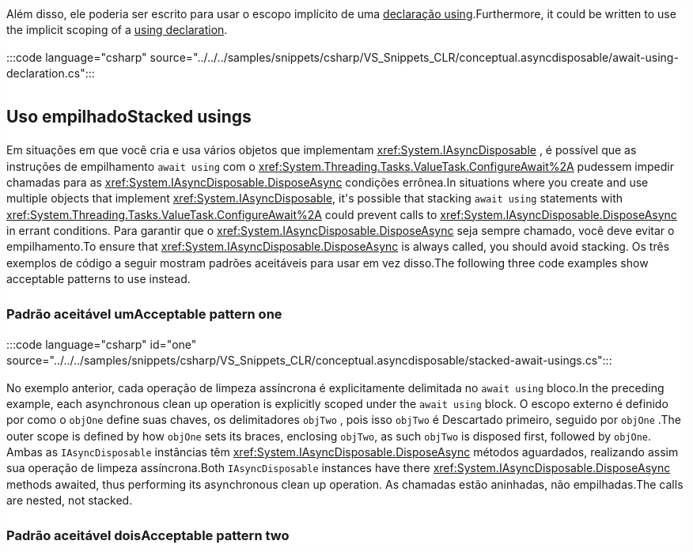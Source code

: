<span data-ttu-id="bba80-155">Além disso, ele poderia ser escrito para usar o escopo implícito de uma [declaração using](../../csharp/whats-new/csharp-8.md#using-declarations).</span><span class="sxs-lookup"><span data-stu-id="bba80-155">Furthermore, it could be written to use the implicit scoping of a [using declaration](../../csharp/whats-new/csharp-8.md#using-declarations).</span></span>

:::code language="csharp" source="../../../samples/snippets/csharp/VS_Snippets_CLR/conceptual.asyncdisposable/await-using-declaration.cs":::

## <a name="stacked-usings"></a><span data-ttu-id="bba80-156">Uso empilhado</span><span class="sxs-lookup"><span data-stu-id="bba80-156">Stacked usings</span></span>

<span data-ttu-id="bba80-157">Em situações em que você cria e usa vários objetos que implementam <xref:System.IAsyncDisposable> , é possível que as instruções de empilhamento `await using` com o <xref:System.Threading.Tasks.ValueTask.ConfigureAwait%2A> pudessem impedir chamadas para as <xref:System.IAsyncDisposable.DisposeAsync> condições errônea.</span><span class="sxs-lookup"><span data-stu-id="bba80-157">In situations where you create and use multiple objects that implement <xref:System.IAsyncDisposable>, it's possible that stacking `await using` statements with <xref:System.Threading.Tasks.ValueTask.ConfigureAwait%2A> could prevent calls to <xref:System.IAsyncDisposable.DisposeAsync> in errant conditions.</span></span> <span data-ttu-id="bba80-158">Para garantir que o <xref:System.IAsyncDisposable.DisposeAsync> seja sempre chamado, você deve evitar o empilhamento.</span><span class="sxs-lookup"><span data-stu-id="bba80-158">To ensure that <xref:System.IAsyncDisposable.DisposeAsync> is always called, you should avoid stacking.</span></span> <span data-ttu-id="bba80-159">Os três exemplos de código a seguir mostram padrões aceitáveis para usar em vez disso.</span><span class="sxs-lookup"><span data-stu-id="bba80-159">The following three code examples show acceptable patterns to use instead.</span></span>

### <a name="acceptable-pattern-one"></a><span data-ttu-id="bba80-160">Padrão aceitável um</span><span class="sxs-lookup"><span data-stu-id="bba80-160">Acceptable pattern one</span></span>

:::code language="csharp" id="one" source="../../../samples/snippets/csharp/VS_Snippets_CLR/conceptual.asyncdisposable/stacked-await-usings.cs":::

<span data-ttu-id="bba80-161">No exemplo anterior, cada operação de limpeza assíncrona é explicitamente delimitada no `await using` bloco.</span><span class="sxs-lookup"><span data-stu-id="bba80-161">In the preceding example, each asynchronous clean up operation is explicitly scoped under the `await using` block.</span></span> <span data-ttu-id="bba80-162">O escopo externo é definido por como o `objOne` define suas chaves, os delimitadores `objTwo` , pois isso `objTwo` é Descartado primeiro, seguido por `objOne` .</span><span class="sxs-lookup"><span data-stu-id="bba80-162">The outer scope is defined by how `objOne` sets its braces, enclosing `objTwo`, as such `objTwo` is disposed first, followed by `objOne`.</span></span> <span data-ttu-id="bba80-163">Ambas as `IAsyncDisposable` instâncias têm <xref:System.IAsyncDisposable.DisposeAsync> métodos aguardados, realizando assim sua operação de limpeza assíncrona.</span><span class="sxs-lookup"><span data-stu-id="bba80-163">Both `IAsyncDisposable` instances have there <xref:System.IAsyncDisposable.DisposeAsync> methods awaited, thus performing its asynchronous clean up operation.</span></span> <span data-ttu-id="bba80-164">As chamadas estão aninhadas, não empilhadas.</span><span class="sxs-lookup"><span data-stu-id="bba80-164">The calls are nested, not stacked.</span></span>

### <a name="acceptable-pattern-two"></a><span data-ttu-id="bba80-165">Padrão aceitável dois</span><span class="sxs-lookup"><span data-stu-id="bba80-165">Acceptable pattern two</span></span>
